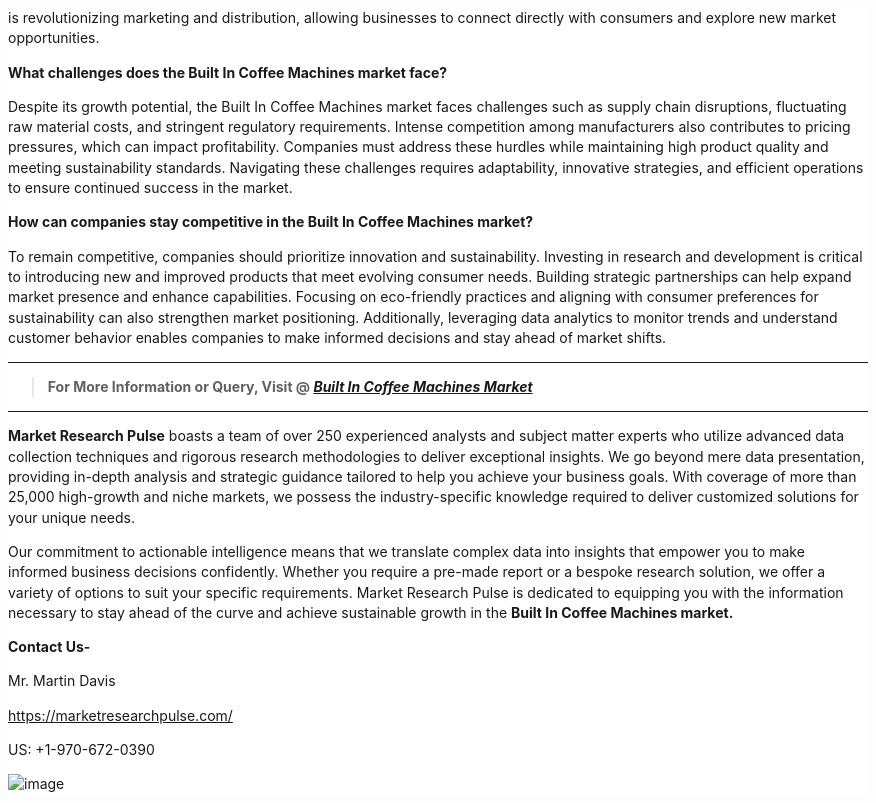 is revolutionizing marketing and distribution, allowing businesses to connect directly with consumers and explore new market opportunities.</p><p><strong>What challenges does the Built In Coffee Machines market face?</strong></p><p>Despite its growth potential, the Built In Coffee Machines market faces challenges such as supply chain disruptions, fluctuating raw material costs, and stringent regulatory requirements. Intense competition among manufacturers also contributes to pricing pressures, which can impact profitability. Companies must address these hurdles while maintaining high product quality and meeting sustainability standards. Navigating these challenges requires adaptability, innovative strategies, and efficient operations to ensure continued success in the market.</p><p><strong>How can companies stay competitive in the Built In Coffee Machines market?</strong></p><p>To remain competitive, companies should prioritize innovation and sustainability. Investing in research and development is critical to introducing new and improved products that meet evolving consumer needs. Building strategic partnerships can help expand market presence and enhance capabilities. Focusing on eco-friendly practices and aligning with consumer preferences for sustainability can also strengthen market positioning. Additionally, leveraging data analytics to monitor trends and understand customer behavior enables companies to make informed decisions and stay ahead of market shifts.</p><hr /><blockquote><p><strong>For More Information or Query, Visit @&nbsp;<em><a href="https://marketresearchpulse.com/report/69425/built-in-coffee-machines-market?utm_source=Linkedin&utm_medium=0116">Built In Coffee Machines Market</a></em></strong></p></blockquote><hr /><p><strong>Market Research Pulse</strong> boasts a team of over 250 experienced analysts and subject matter experts who utilize advanced data collection techniques and rigorous research methodologies to deliver exceptional insights. We go beyond mere data presentation, providing in-depth analysis and strategic guidance tailored to help you achieve your business goals. With coverage of more than 25,000 high-growth and niche markets, we possess the industry-specific knowledge required to deliver customized solutions for your unique needs.</p><p>Our commitment to actionable intelligence means that we translate complex data into insights that empower you to make informed business decisions confidently. Whether you require a pre-made report or a bespoke research solution, we offer a variety of options to suit your specific requirements. Market Research Pulse is dedicated to equipping you with the information necessary to stay ahead of the curve and achieve sustainable growth in the <strong>Built In Coffee Machines market.</strong></p><p><strong>Contact Us-</strong></p><p>Mr. Martin Davis</p><p>https://marketresearchpulse.com/</p><p>US: +1-970-672-0390</p>
![image](https://github.com/user-attachments/assets/91b9ac22-5c8e-40ad-adff-b58c891f331e)
